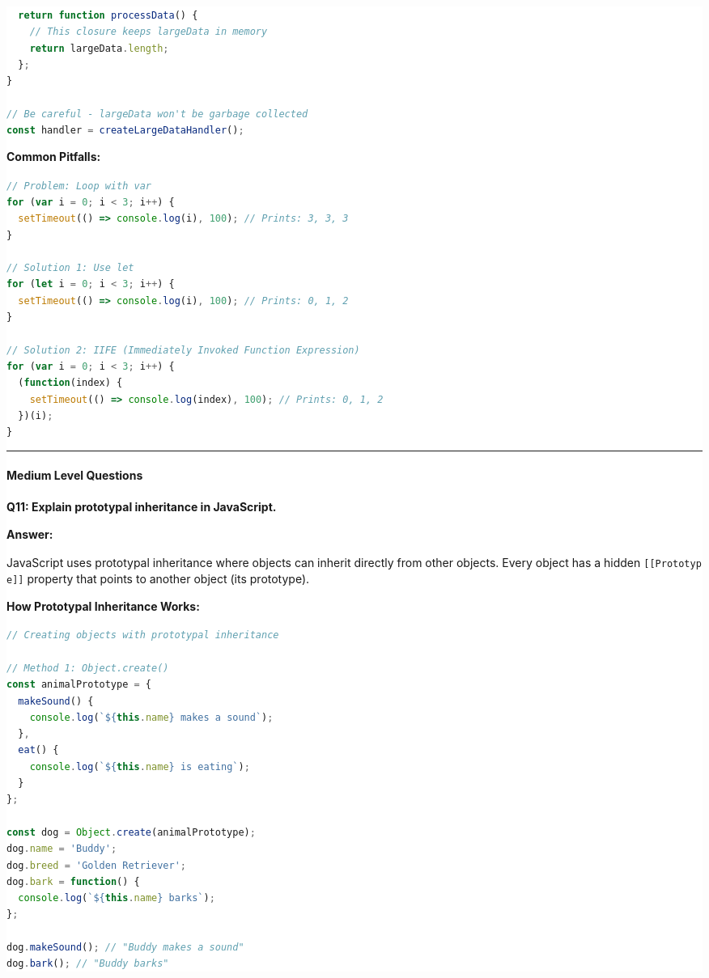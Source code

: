 ```javascript
  return function processData() {
    // This closure keeps largeData in memory
    return largeData.length;
  };
}

// Be careful - largeData won't be garbage collected
const handler = createLargeDataHandler();
```

**Common Pitfalls:**

```javascript
// Problem: Loop with var
for (var i = 0; i < 3; i++) {
  setTimeout(() => console.log(i), 100); // Prints: 3, 3, 3
}

// Solution 1: Use let
for (let i = 0; i < 3; i++) {
  setTimeout(() => console.log(i), 100); // Prints: 0, 1, 2
}

// Solution 2: IIFE (Immediately Invoked Function Expression)
for (var i = 0; i < 3; i++) {
  (function(index) {
    setTimeout(() => console.log(index), 100); // Prints: 0, 1, 2
  })(i);
}
```

---

#### Medium Level Questions

**Q11: Explain prototypal inheritance in JavaScript.**

**Answer:**

JavaScript uses prototypal inheritance where objects can inherit directly from other objects. Every object has a hidden `[[Prototype]]` property that points to another object (its prototype).

**How Prototypal Inheritance Works:**

```javascript
// Creating objects with prototypal inheritance

// Method 1: Object.create()
const animalPrototype = {
  makeSound() {
    console.log(`${this.name} makes a sound`);
  },
  eat() {
    console.log(`${this.name} is eating`);
  }
};

const dog = Object.create(animalPrototype);
dog.name = 'Buddy';
dog.breed = 'Golden Retriever';
dog.bark = function() {
  console.log(`${this.name} barks`);
};

dog.makeSound(); // "Buddy makes a sound"
dog.bark(); // "Buddy barks"

```